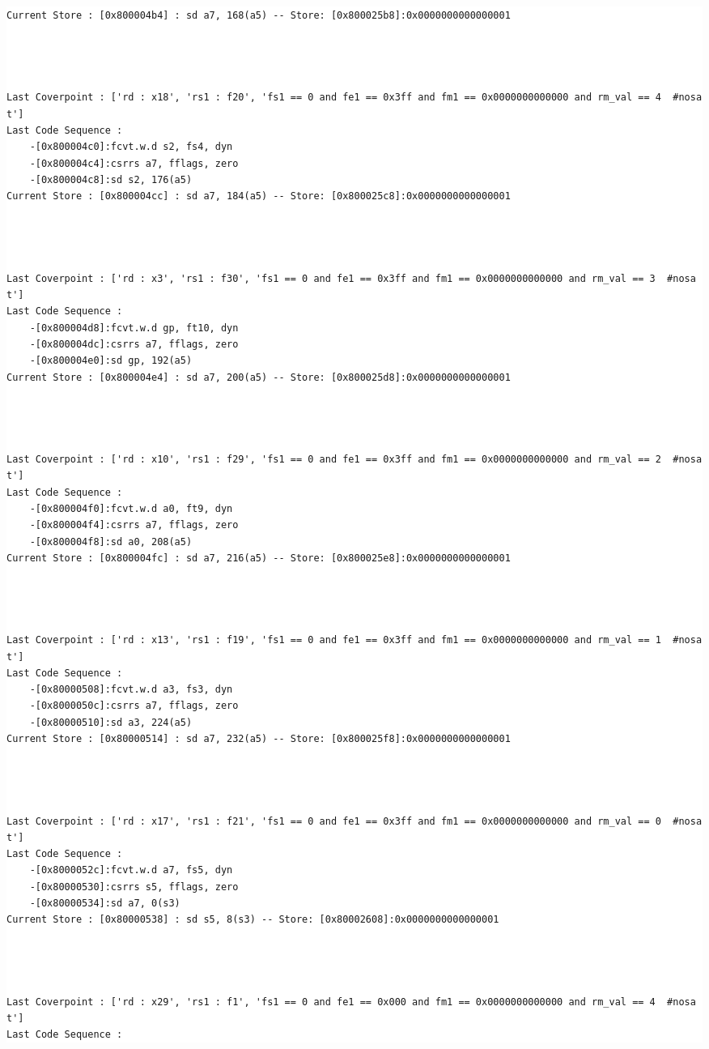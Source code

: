 ```
Current Store : [0x800004b4] : sd a7, 168(a5) -- Store: [0x800025b8]:0x0000000000000001




Last Coverpoint : ['rd : x18', 'rs1 : f20', 'fs1 == 0 and fe1 == 0x3ff and fm1 == 0x0000000000000 and rm_val == 4  #nosat']
Last Code Sequence : 
	-[0x800004c0]:fcvt.w.d s2, fs4, dyn
	-[0x800004c4]:csrrs a7, fflags, zero
	-[0x800004c8]:sd s2, 176(a5)
Current Store : [0x800004cc] : sd a7, 184(a5) -- Store: [0x800025c8]:0x0000000000000001




Last Coverpoint : ['rd : x3', 'rs1 : f30', 'fs1 == 0 and fe1 == 0x3ff and fm1 == 0x0000000000000 and rm_val == 3  #nosat']
Last Code Sequence : 
	-[0x800004d8]:fcvt.w.d gp, ft10, dyn
	-[0x800004dc]:csrrs a7, fflags, zero
	-[0x800004e0]:sd gp, 192(a5)
Current Store : [0x800004e4] : sd a7, 200(a5) -- Store: [0x800025d8]:0x0000000000000001




Last Coverpoint : ['rd : x10', 'rs1 : f29', 'fs1 == 0 and fe1 == 0x3ff and fm1 == 0x0000000000000 and rm_val == 2  #nosat']
Last Code Sequence : 
	-[0x800004f0]:fcvt.w.d a0, ft9, dyn
	-[0x800004f4]:csrrs a7, fflags, zero
	-[0x800004f8]:sd a0, 208(a5)
Current Store : [0x800004fc] : sd a7, 216(a5) -- Store: [0x800025e8]:0x0000000000000001




Last Coverpoint : ['rd : x13', 'rs1 : f19', 'fs1 == 0 and fe1 == 0x3ff and fm1 == 0x0000000000000 and rm_val == 1  #nosat']
Last Code Sequence : 
	-[0x80000508]:fcvt.w.d a3, fs3, dyn
	-[0x8000050c]:csrrs a7, fflags, zero
	-[0x80000510]:sd a3, 224(a5)
Current Store : [0x80000514] : sd a7, 232(a5) -- Store: [0x800025f8]:0x0000000000000001




Last Coverpoint : ['rd : x17', 'rs1 : f21', 'fs1 == 0 and fe1 == 0x3ff and fm1 == 0x0000000000000 and rm_val == 0  #nosat']
Last Code Sequence : 
	-[0x8000052c]:fcvt.w.d a7, fs5, dyn
	-[0x80000530]:csrrs s5, fflags, zero
	-[0x80000534]:sd a7, 0(s3)
Current Store : [0x80000538] : sd s5, 8(s3) -- Store: [0x80002608]:0x0000000000000001




Last Coverpoint : ['rd : x29', 'rs1 : f1', 'fs1 == 0 and fe1 == 0x000 and fm1 == 0x0000000000000 and rm_val == 4  #nosat']
Last Code Sequence : 
```